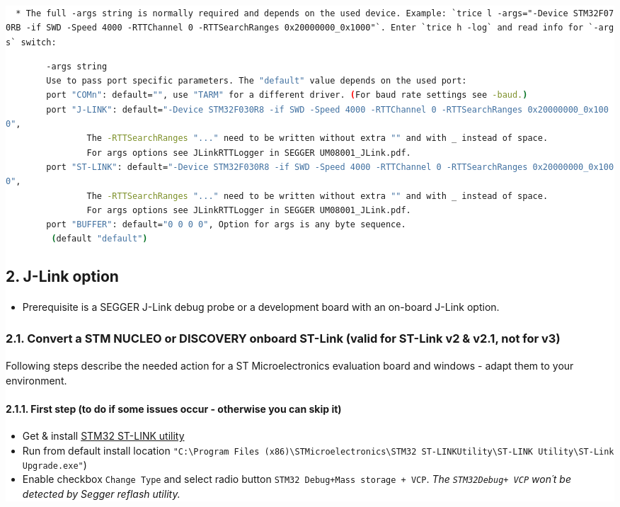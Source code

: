       * The full -args string is normally required and depends on the used device. Example: `trice l -args="-Device STM32F070RB -if SWD -Speed 4000 -RTTChannel 0 -RTTSearchRanges 0x20000000_0x1000"`. Enter `trice h -log` and read info for `-args` switch:

```bash
        -args string
        Use to pass port specific parameters. The "default" value depends on the used port:
        port "COMn": default="", use "TARM" for a different driver. (For baud rate settings see -baud.)
        port "J-LINK": default="-Device STM32F030R8 -if SWD -Speed 4000 -RTTChannel 0 -RTTSearchRanges 0x20000000_0x1000",
                The -RTTSearchRanges "..." need to be written without extra "" and with _ instead of space.
                For args options see JLinkRTTLogger in SEGGER UM08001_JLink.pdf.
        port "ST-LINK": default="-Device STM32F030R8 -if SWD -Speed 4000 -RTTChannel 0 -RTTSearchRanges 0x20000000_0x1000",
                The -RTTSearchRanges "..." need to be written without extra "" and with _ instead of space.
                For args options see JLinkRTTLogger in SEGGER UM08001_JLink.pdf.
        port "BUFFER": default="0 0 0 0", Option for args is any byte sequence.
         (default "default")
 ```


##  2. <a name='J-Linkoption'></a>J-Link option

* Prerequisite is a SEGGER J-Link debug probe or a development board with an on-board J-Link option.

###  2.1. <a name='ConvertaSTMNUCLEOorDISCOVERYonboardST-LinkvalidforST-Linkv2v2.1notforv3'></a>Convert a STM NUCLEO or DISCOVERY onboard ST-Link (valid for ST-Link v2 & v2.1, not for v3)

Following steps describe the needed action for a ST Microelectronics evaluation board and windows - adapt them to your environment.

####  2.1.1. <a name='Firststeptodoifsomeissuesoccur-otherwiseyoucanskipit'></a>First step (to do if some issues occur - otherwise you can skip it)

* Get & install [STM32 ST-LINK utility](https://www.st.com/en/development-tools/stsw-link004.html)
* Run from default install location `"C:\Program Files (x86)\STMicroelectronics\STM32 ST-LINKUtility\ST-LINK Utility\ST-LinkUpgrade.exe"`)
* Enable checkbox `Change Type` and select radio button `STM32 Debug+Mass storage + VCP`. *The `STM32Debug+ VCP` won´t be detected by Segger reflash utility.*